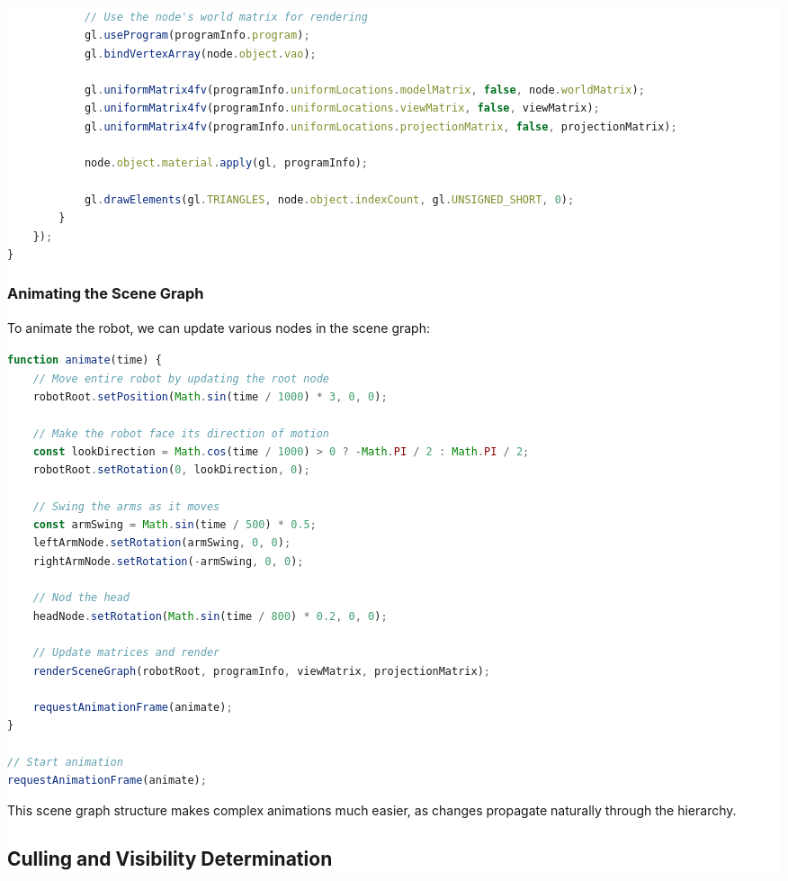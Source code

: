 ```javascript
            // Use the node's world matrix for rendering
            gl.useProgram(programInfo.program);
            gl.bindVertexArray(node.object.vao);

            gl.uniformMatrix4fv(programInfo.uniformLocations.modelMatrix, false, node.worldMatrix);
            gl.uniformMatrix4fv(programInfo.uniformLocations.viewMatrix, false, viewMatrix);
            gl.uniformMatrix4fv(programInfo.uniformLocations.projectionMatrix, false, projectionMatrix);

            node.object.material.apply(gl, programInfo);

            gl.drawElements(gl.TRIANGLES, node.object.indexCount, gl.UNSIGNED_SHORT, 0);
        }
    });
}
```

### Animating the Scene Graph

To animate the robot, we can update various nodes in the scene graph:

```javascript
function animate(time) {
    // Move entire robot by updating the root node
    robotRoot.setPosition(Math.sin(time / 1000) * 3, 0, 0);

    // Make the robot face its direction of motion
    const lookDirection = Math.cos(time / 1000) > 0 ? -Math.PI / 2 : Math.PI / 2;
    robotRoot.setRotation(0, lookDirection, 0);

    // Swing the arms as it moves
    const armSwing = Math.sin(time / 500) * 0.5;
    leftArmNode.setRotation(armSwing, 0, 0);
    rightArmNode.setRotation(-armSwing, 0, 0);

    // Nod the head
    headNode.setRotation(Math.sin(time / 800) * 0.2, 0, 0);

    // Update matrices and render
    renderSceneGraph(robotRoot, programInfo, viewMatrix, projectionMatrix);

    requestAnimationFrame(animate);
}

// Start animation
requestAnimationFrame(animate);
```

This scene graph structure makes complex animations much easier, as changes propagate naturally through the hierarchy.

## Culling and Visibility Determination

